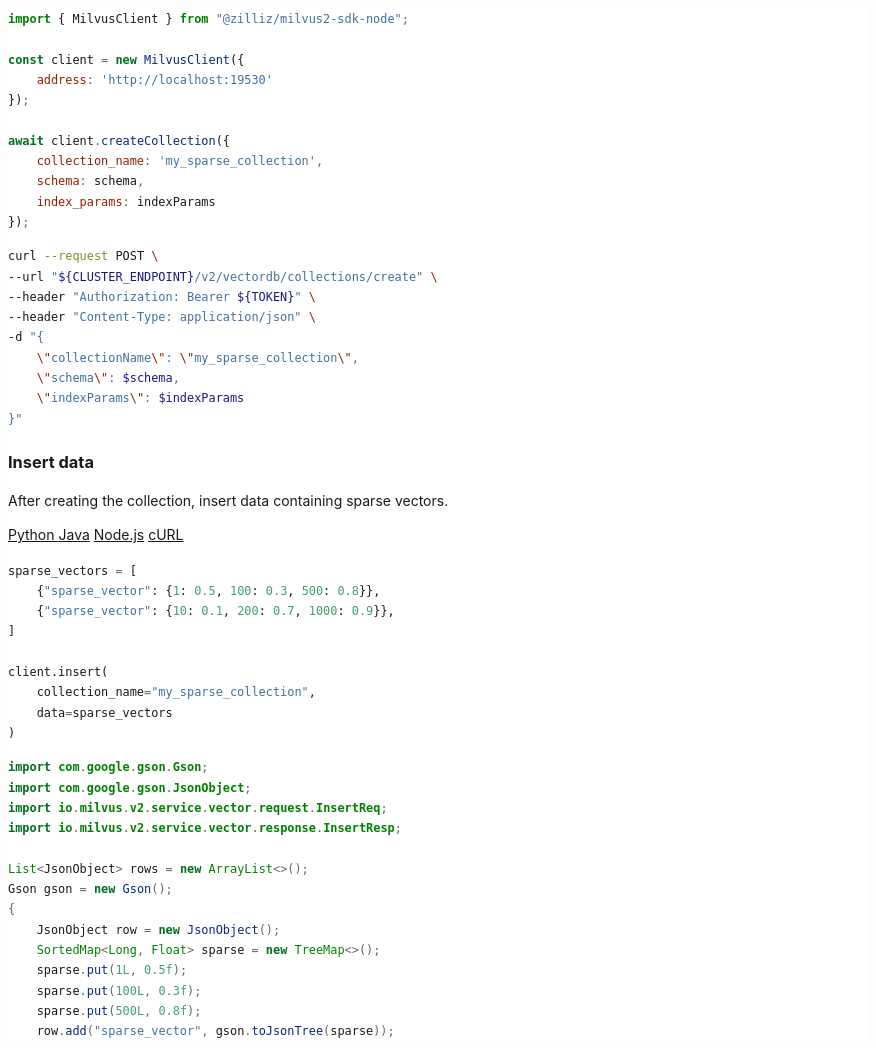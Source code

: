 ```JavaScript
import { MilvusClient } from "@zilliz/milvus2-sdk-node";​
​
const client = new MilvusClient({​
    address: 'http://localhost:19530'​
});​
​
await client.createCollection({​
    collection_name: 'my_sparse_collection',​
    schema: schema,​
    index_params: indexParams​
});​

```

```Bash
curl --request POST \​
--url "${CLUSTER_ENDPOINT}/v2/vectordb/collections/create" \​
--header "Authorization: Bearer ${TOKEN}" \​
--header "Content-Type: application/json" \​
-d "{​
    \"collectionName\": \"my_sparse_collection\",​
    \"schema\": $schema,​
    \"indexParams\": $indexParams​
}"​

```

### Insert data​

After creating the collection, insert data containing sparse vectors.​

<div class="multipleCode">
    <a href="#Python">Python </a>
    <a href="#Java">Java</a>
    <a href="#JavaScript">Node.js</a>
    <a href="#Bash">cURL</a>
</div>

```Python
sparse_vectors = [​
    {"sparse_vector": {1: 0.5, 100: 0.3, 500: 0.8}},​
    {"sparse_vector": {10: 0.1, 200: 0.7, 1000: 0.9}},​
]​
​
client.insert(​
    collection_name="my_sparse_collection",​
    data=sparse_vectors​
)​

```

```Java
import com.google.gson.Gson;​
import com.google.gson.JsonObject;​
import io.milvus.v2.service.vector.request.InsertReq;​
import io.milvus.v2.service.vector.response.InsertResp;​
​
List<JsonObject> rows = new ArrayList<>();​
Gson gson = new Gson();​
{​
    JsonObject row = new JsonObject();​
    SortedMap<Long, Float> sparse = new TreeMap<>();​
    sparse.put(1L, 0.5f);​
    sparse.put(100L, 0.3f);​
    sparse.put(500L, 0.8f);​
    row.add("sparse_vector", gson.toJsonTree(sparse));​
```